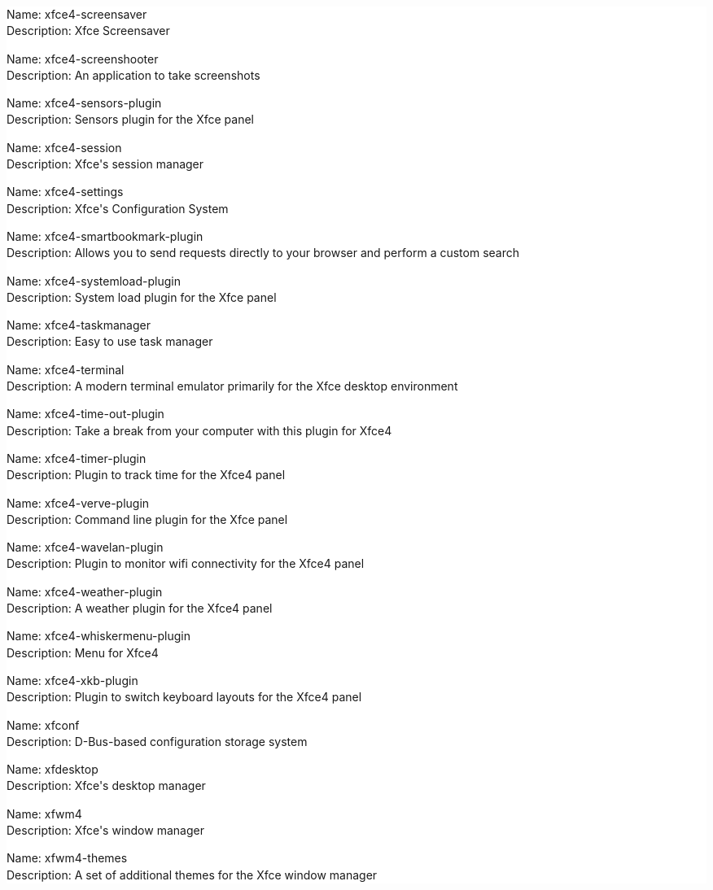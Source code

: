 Name: xfce4-screensaver  
Description: Xfce Screensaver  

Name: xfce4-screenshooter  
Description: An application to take screenshots  

Name: xfce4-sensors-plugin  
Description: Sensors plugin for the Xfce panel  

Name: xfce4-session  
Description: Xfce's session manager  

Name: xfce4-settings  
Description: Xfce's Configuration System  

Name: xfce4-smartbookmark-plugin  
Description: Allows you to send requests directly to your browser and perform a custom search  

Name: xfce4-systemload-plugin  
Description: System load plugin for the Xfce panel  

Name: xfce4-taskmanager  
Description: Easy to use task manager  

Name: xfce4-terminal  
Description: A modern terminal emulator primarily for the Xfce desktop environment  

Name: xfce4-time-out-plugin  
Description: Take a break from your computer with this plugin for Xfce4  

Name: xfce4-timer-plugin  
Description: Plugin to track time for the Xfce4 panel  

Name: xfce4-verve-plugin  
Description: Command line plugin for the Xfce panel  

Name: xfce4-wavelan-plugin  
Description: Plugin to monitor wifi connectivity for the Xfce4 panel  

Name: xfce4-weather-plugin  
Description: A weather plugin for the Xfce4 panel  

Name: xfce4-whiskermenu-plugin  
Description: Menu for Xfce4  

Name: xfce4-xkb-plugin  
Description: Plugin to switch keyboard layouts for the Xfce4 panel  

Name: xfconf  
Description: D-Bus-based configuration storage system  

Name: xfdesktop  
Description: Xfce's desktop manager  

Name: xfwm4  
Description: Xfce's window manager  

Name: xfwm4-themes  
Description: A set of additional themes for the Xfce window manager  
